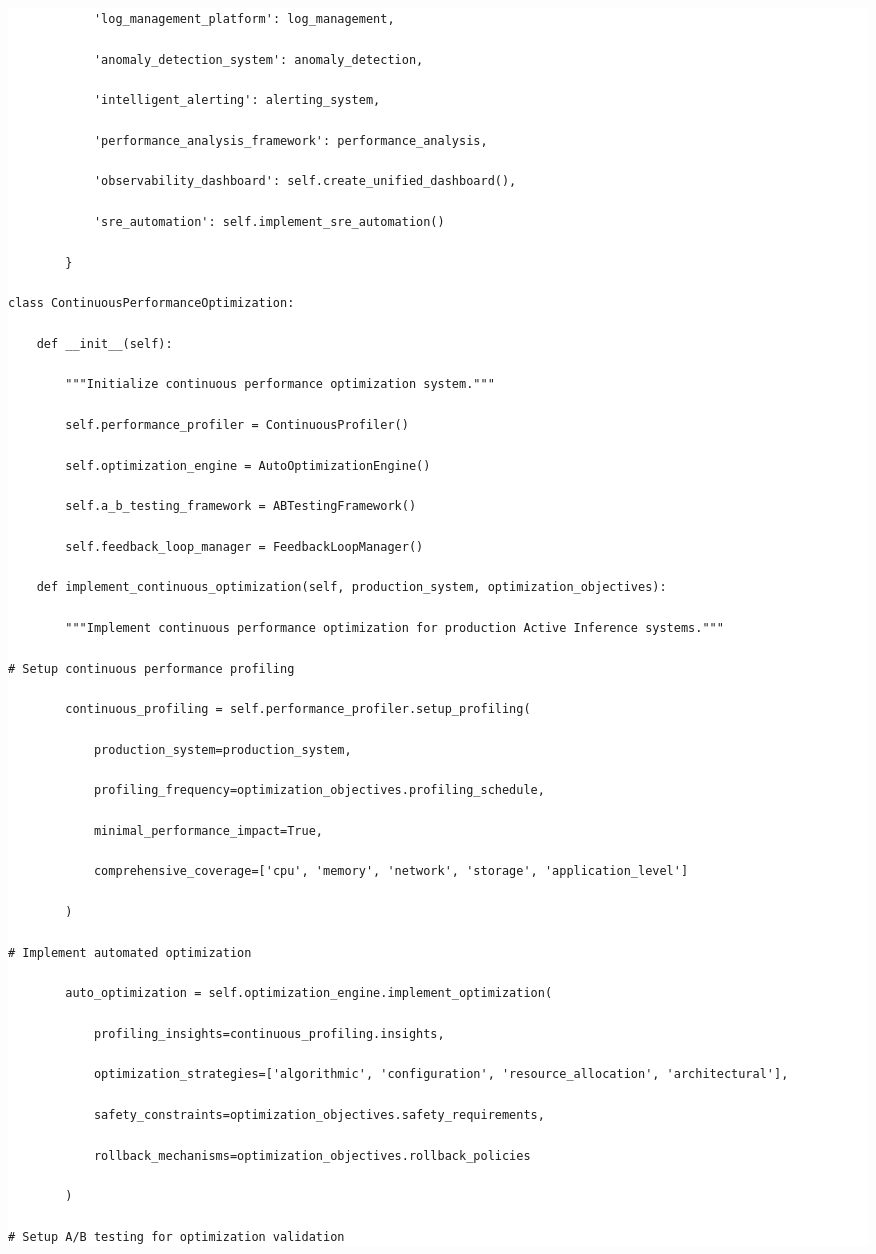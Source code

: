 ```text
            'log_management_platform': log_management,

            'anomaly_detection_system': anomaly_detection,

            'intelligent_alerting': alerting_system,

            'performance_analysis_framework': performance_analysis,

            'observability_dashboard': self.create_unified_dashboard(),

            'sre_automation': self.implement_sre_automation()

        }

class ContinuousPerformanceOptimization:

    def __init__(self):

        """Initialize continuous performance optimization system."""

        self.performance_profiler = ContinuousProfiler()

        self.optimization_engine = AutoOptimizationEngine()

        self.a_b_testing_framework = ABTestingFramework()

        self.feedback_loop_manager = FeedbackLoopManager()

    def implement_continuous_optimization(self, production_system, optimization_objectives):

        """Implement continuous performance optimization for production Active Inference systems."""

# Setup continuous performance profiling

        continuous_profiling = self.performance_profiler.setup_profiling(

            production_system=production_system,

            profiling_frequency=optimization_objectives.profiling_schedule,

            minimal_performance_impact=True,

            comprehensive_coverage=['cpu', 'memory', 'network', 'storage', 'application_level']

        )

# Implement automated optimization

        auto_optimization = self.optimization_engine.implement_optimization(

            profiling_insights=continuous_profiling.insights,

            optimization_strategies=['algorithmic', 'configuration', 'resource_allocation', 'architectural'],

            safety_constraints=optimization_objectives.safety_requirements,

            rollback_mechanisms=optimization_objectives.rollback_policies

        )

# Setup A/B testing for optimization validation
```